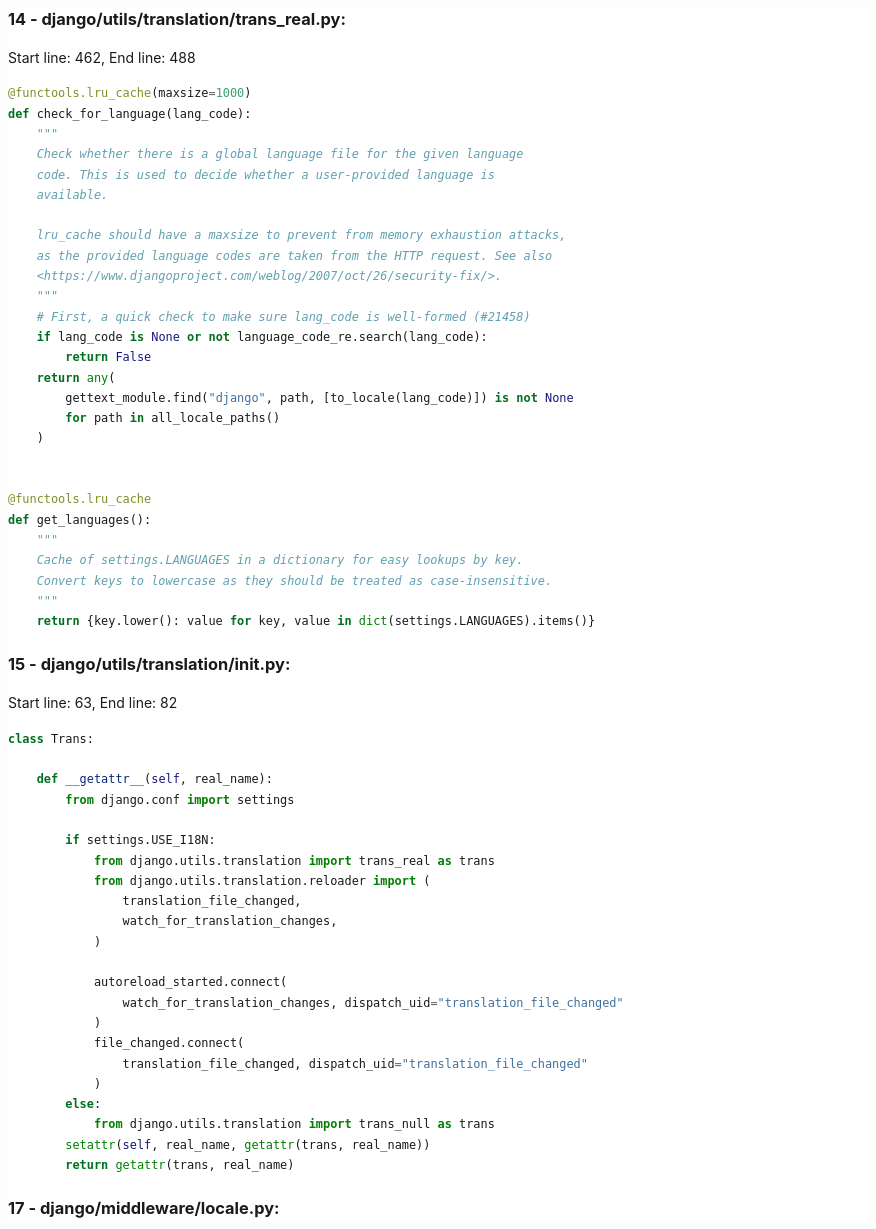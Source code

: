 ### 14 - django/utils/translation/trans_real.py:

Start line: 462, End line: 488

```python
@functools.lru_cache(maxsize=1000)
def check_for_language(lang_code):
    """
    Check whether there is a global language file for the given language
    code. This is used to decide whether a user-provided language is
    available.

    lru_cache should have a maxsize to prevent from memory exhaustion attacks,
    as the provided language codes are taken from the HTTP request. See also
    <https://www.djangoproject.com/weblog/2007/oct/26/security-fix/>.
    """
    # First, a quick check to make sure lang_code is well-formed (#21458)
    if lang_code is None or not language_code_re.search(lang_code):
        return False
    return any(
        gettext_module.find("django", path, [to_locale(lang_code)]) is not None
        for path in all_locale_paths()
    )


@functools.lru_cache
def get_languages():
    """
    Cache of settings.LANGUAGES in a dictionary for easy lookups by key.
    Convert keys to lowercase as they should be treated as case-insensitive.
    """
    return {key.lower(): value for key, value in dict(settings.LANGUAGES).items()}
```
### 15 - django/utils/translation/__init__.py:

Start line: 63, End line: 82

```python
class Trans:

    def __getattr__(self, real_name):
        from django.conf import settings

        if settings.USE_I18N:
            from django.utils.translation import trans_real as trans
            from django.utils.translation.reloader import (
                translation_file_changed,
                watch_for_translation_changes,
            )

            autoreload_started.connect(
                watch_for_translation_changes, dispatch_uid="translation_file_changed"
            )
            file_changed.connect(
                translation_file_changed, dispatch_uid="translation_file_changed"
            )
        else:
            from django.utils.translation import trans_null as trans
        setattr(self, real_name, getattr(trans, real_name))
        return getattr(trans, real_name)
```
### 17 - django/middleware/locale.py:
